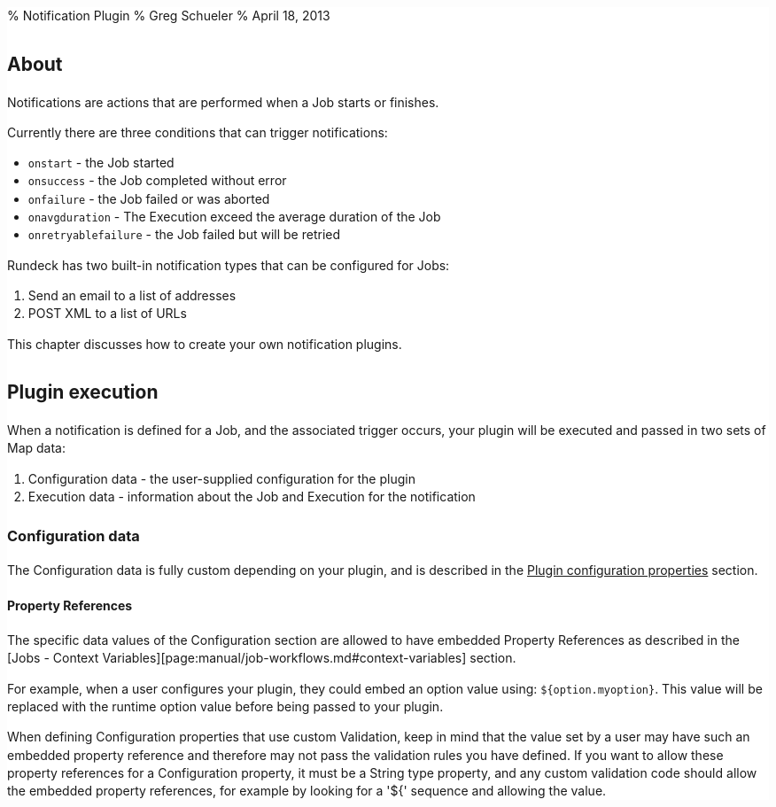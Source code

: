 % Notification Plugin
% Greg Schueler
% April 18, 2013

## About

Notifications are actions that are performed when a Job starts or finishes.

Currently there are three conditions that can trigger notifications:

* `onstart` - the Job started
* `onsuccess` - the Job completed without error
* `onfailure` - the Job failed or was aborted
* `onavgduration` - The Execution exceed the average duration of the Job
* `onretryablefailure` - the Job failed but will be retried

Rundeck has two built-in notification types that can be configured for Jobs:

1. Send an email to a list of addresses
2. POST XML to a list of URLs

This chapter discusses how to create your own notification plugins.

## Plugin execution

When a notification is defined for a Job, and the associated trigger occurs, your plugin will be executed
and passed in two sets of Map data:

1. Configuration data - the user-supplied configuration for the plugin
2. Execution data - information about the Job and Execution for the notification

### Configuration data

The Configuration data is fully custom depending on your plugin, and is described in the [Plugin configuration properties](#plugin-configuration-properties) section.

#### Property References

The specific data values of the Configuration section are allowed to have
embedded Property References as described in the
[Jobs - Context Variables][page:manual/job-workflows.md#context-variables] section.

For example, when a user configures your plugin, they could embed an option value using: `${option.myoption}`.  This value will be replaced with the runtime option value before being passed to your plugin.

When defining Configuration properties that use custom Validation, keep in mind
that the value set by a user may have such an embedded property reference and
therefore may not pass the validation rules you have defined.  If you want to
allow these property references for a Configuration property, it must be a String type property, and any custom validation code should allow the embedded
property references, for example by looking for a '${' sequence and allowing
the value.


[Groovy Plugin Development]: plugin-development.html#groovy-plugin-development